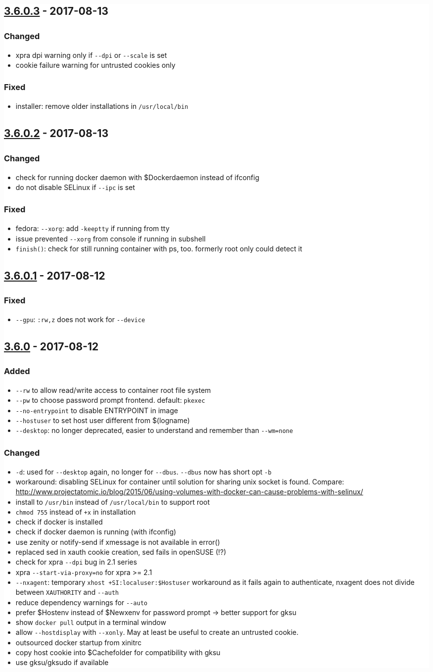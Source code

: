 ## [3.6.0.3](https://github.com/mviereck/x11docker/blob/50b48ea0088c9f1742af0b4d97cac1e26db54699/x11docker) - 2017-08-13
### Changed
 - xpra dpi warning only if `--dpi` or `--scale` is set
 - cookie failure warning for untrusted cookies only
### Fixed
 - installer: remove older installations in `/usr/local/bin`

## [3.6.0.2](https://github.com/mviereck/x11docker/blob/0f2c38b69a0645f3c7df1ccae0e02389a5199631/x11docker) - 2017-08-13
### Changed
 - check for running docker daemon with $Dockerdaemon instead of ifconfig
 - do not disable SELinux if `--ipc` is set
### Fixed
 - fedora: `--xorg`: add `-keeptty` if running from tty
 - issue prevented `--xorg` from console if running in subshell
 - `finish()`: check for still running container with ps, too. formerly root only could detect it

## [3.6.0.1](https://github.com/mviereck/x11docker/blob/01baffa250c048988f64beeb4ddf05660a766639/x11docker) - 2017-08-12
### Fixed
 - `--gpu`: `:rw,z` does not work for `--device`

## [3.6.0](https://github.com/mviereck/x11docker/blob/d580a477617fb7d32da263a5408a82c01756fef1/x11docker) - 2017-08-12
### Added
 - `--rw` to allow read/write access to container root file system
 - `--pw` to choose password prompt frontend. default: `pkexec`
 - `--no-entrypoint` to disable ENTRYPOINT in image
 - `--hostuser` to set host user different from  $(logname)
 - `--desktop`: no longer deprecated, easier to understand and remember than `--wm=none`
### Changed
 - `-d`: used for `--desktop` again, no longer for `--dbus`. `--dbus` now has short opt `-b`
 - workaround: disabling SELinux for container until solution for sharing unix socket is found.
   Compare: http://www.projectatomic.io/blog/2015/06/using-volumes-with-docker-can-cause-problems-with-selinux/
 - install to `/usr/bin` instead of `/usr/local/bin` to support root
 - `chmod 755` instead of `+x` in installation
 - check if docker is installed
 - check if docker daemon is running (with ifconfig)
 - use zenity or notify-send if xmessage is not available in error()
 - replaced sed in xauth cookie creation, sed fails in openSUSE (!?)
 - check for xpra `--dpi` bug in 2.1 series
 - xpra `--start-via-proxy=no` for xpra >= 2.1
 - `--nxagent`: temporary `xhost +SI:localuser:$Hostuser` workaround as it fails again to authenticate, nxagent does not divide between `XAUTHORITY` and `--auth`
 - reduce dependency warnings for `--auto`
 - prefer $Hostenv instead of $Newxenv for password prompt -> better support for gksu
 - show `docker pull` output in a terminal window
 - allow `--hostdisplay` with `--xonly`. May at least be useful to create an untrusted cookie.
 - outsourced docker startup from xinitrc
 - copy host cookie into $Cachefolder for compatibility with gksu
 - use gksu/gksudo if available